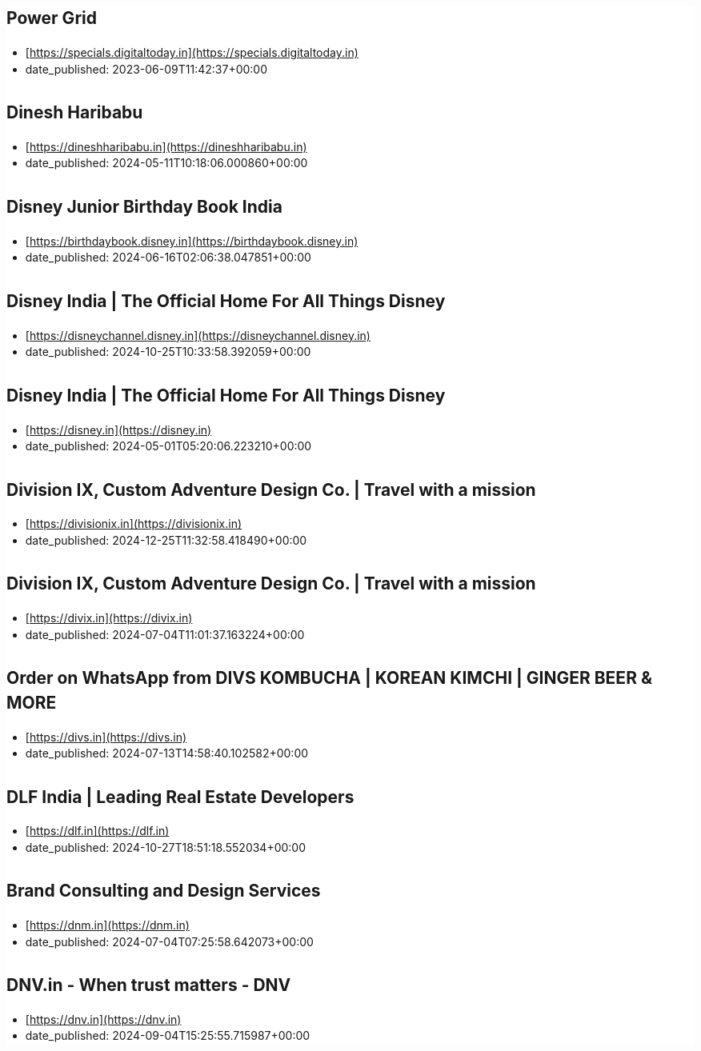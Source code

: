  ## Power Grid
 - [https://specials.digitaltoday.in](https://specials.digitaltoday.in)
 - date_published: 2023-06-09T11:42:37+00:00

 ## Dinesh Haribabu
 - [https://dineshharibabu.in](https://dineshharibabu.in)
 - date_published: 2024-05-11T10:18:06.000860+00:00

 ## Disney Junior Birthday Book India
 - [https://birthdaybook.disney.in](https://birthdaybook.disney.in)
 - date_published: 2024-06-16T02:06:38.047851+00:00

 ## Disney India | The Official Home For All Things Disney
 - [https://disneychannel.disney.in](https://disneychannel.disney.in)
 - date_published: 2024-10-25T10:33:58.392059+00:00

 ## Disney India | The Official Home For All Things Disney
 - [https://disney.in](https://disney.in)
 - date_published: 2024-05-01T05:20:06.223210+00:00

 ## Division IX, Custom Adventure Design Co. | Travel with a mission
 - [https://divisionix.in](https://divisionix.in)
 - date_published: 2024-12-25T11:32:58.418490+00:00

 ## Division IX, Custom Adventure Design Co. | Travel with a mission
 - [https://divix.in](https://divix.in)
 - date_published: 2024-07-04T11:01:37.163224+00:00

 ## Order on WhatsApp from DIVS KOMBUCHA | KOREAN KIMCHI | GINGER BEER   & MORE
 - [https://divs.in](https://divs.in)
 - date_published: 2024-07-13T14:58:40.102582+00:00

 ## DLF India | Leading Real Estate Developers
 - [https://dlf.in](https://dlf.in)
 - date_published: 2024-10-27T18:51:18.552034+00:00

 ## Brand Consulting and Design Services
 - [https://dnm.in](https://dnm.in)
 - date_published: 2024-07-04T07:25:58.642073+00:00

 ## DNV.in - When trust matters - DNV
 - [https://dnv.in](https://dnv.in)
 - date_published: 2024-09-04T15:25:55.715987+00:00
